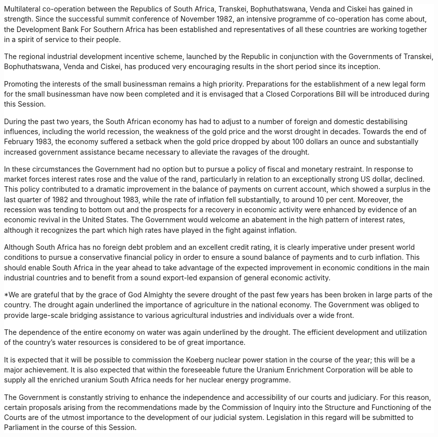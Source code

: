<p>Multilateral co-operation between the Republics of South Africa, Transkei, Bophuthatswana, Venda and Ciskei has gained in strength. Since the successful summit conference of November 1982, an intensive programme of co-operation has come about, the Development Bank For Southern Africa has been established and representatives of all these countries are working together in a spirit of service to their people.</p>

<p>The regional industrial development incentive scheme, launched by the Republic in conjunction with the Governments of Transkei, Bophuthatswana, Venda and Ciskei, has produced very encouraging results in the short period since its inception.</p>

<p>Promoting the interests of the small businessman remains a high priority. Preparations for the establishment of a new legal form for the small businessman have now been completed and it is envisaged that a Closed Corporations Bill will be introduced during this Session.</p>

<p>During the past two years, the South African economy has had to adjust to a number of foreign and domestic destabilising influences, including the world recession, the weakness of the gold price and the worst drought in decades. Towards the end of February 1983, the economy suffered a setback when the gold price dropped by about 100 dollars an ounce and substantially increased government assistance became necessary to alleviate the ravages of the drought.</p>

<p>In these circumstances the Government had no option but to pursue a policy of fiscal and monetary restraint. In response to market forces interest rates rose and the value of the rand, particularly in relation to an exceptionally strong US dollar, declined. This policy contributed to a dramatic improvement in the balance of payments on current account, which showed a surplus in the last quarter of 1982 and throughout 1983, while the rate of inflation fell substantially, to around 10 per cent. Moreover, the recession was tending to bottom out and the prospects for a recovery in economic activity were enhanced by evidence of an economic revival in the United States. The Government would welcome an abatement in the high pattern of interest rates, although it recognizes the part which high rates have played in the fight against inflation.</p>

<p>Although South Africa has no foreign debt problem and an excellent credit rating, it is clearly imperative under present world conditions to pursue a conservative financial policy in order to ensure a sound balance of payments and to curb inflation. This should enable South Africa in the year ahead to take advantage of the expected improvement in economic conditions in the main industrial countries and to benefit from a sound export-led expansion of general economic activity.</p>

<p>*We are grateful that by the grace of God Almighty the severe drought of the past few years has been broken in large parts of the country. The drought again underlined the importance of agriculture in the national economy. The Government was obliged to provide large-scale bridging assistance to various agricultural industries and individuals over a wide front.</p>

<p>The dependence of the entire economy on water was again underlined by the drought. The efficient development and utilization of the country&#x2019;s water resources is considered to be of great importance.</p>

<p>It is expected that it will be possible to commission the Koeberg nuclear power station in the course of the year; this will be a major achievement. It is also expected that within the foreseeable future the Uranium Enrichment Corporation will be able to supply all the enriched uranium South Africa needs for her nuclear energy programme.</p>

<p>The Government is constantly striving to enhance the independence and accessibility of our courts and judiciary. For this reason, certain proposals arising from the recommendations made by the Commission of Inquiry into the Structure and <span class="col_9-10" refersTo="page_0035"/>Functioning of the Courts are of the utmost importance to the development of our judicial system. Legislation in this regard will be submitted to Parliament in the course of this Session.</p>
